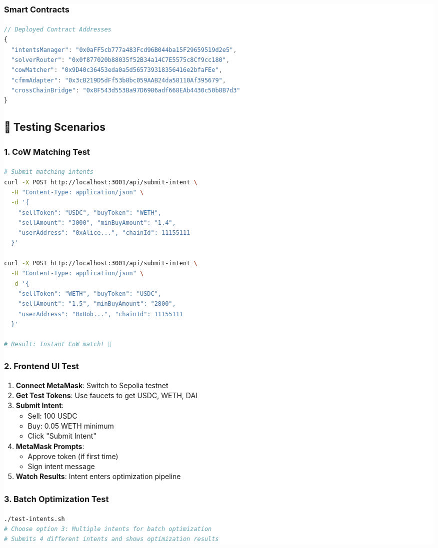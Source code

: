 ### Smart Contracts
```javascript
// Deployed Contract Addresses
{
  "intentsManager": "0x0aFF5cb777a483Fcd96B044ba15F29659519d2e5",
  "solverRouter": "0x0f877020b88035f52B34a14C7E5575c8Cf9cc180", 
  "cowMatcher": "0x9D40c36453eda0a5d565739318356416e2bfaFEe",
  "cfmmAdapter": "0x3cB219D5dFf53b8bc059AAB24da58110Af395679",
  "crossChainBridge": "0x8F543d553Ba97D6986adf668EAb4430c50b8B7d3"
}
```

## 🧪 Testing Scenarios

### 1. CoW Matching Test
```bash
# Submit matching intents
curl -X POST http://localhost:3001/api/submit-intent \
  -H "Content-Type: application/json" \
  -d '{
    "sellToken": "USDC", "buyToken": "WETH",
    "sellAmount": "3000", "minBuyAmount": "1.4",
    "userAddress": "0xAlice...", "chainId": 11155111
  }'

curl -X POST http://localhost:3001/api/submit-intent \
  -H "Content-Type: application/json" \
  -d '{
    "sellToken": "WETH", "buyToken": "USDC", 
    "sellAmount": "1.5", "minBuyAmount": "2800",
    "userAddress": "0xBob...", "chainId": 11155111
  }'

# Result: Instant CoW match! 🎉
```

### 2. Frontend UI Test
1. **Connect MetaMask**: Switch to Sepolia testnet
2. **Get Test Tokens**: Use faucets to get USDC, WETH, DAI
3. **Submit Intent**: 
   - Sell: 100 USDC
   - Buy: 0.05 WETH minimum
   - Click "Submit Intent"
4. **MetaMask Prompts**:
   - Approve token (if first time)
   - Sign intent message
5. **Watch Results**: Intent enters optimization pipeline

### 3. Batch Optimization Test
```bash
./test-intents.sh
# Choose option 3: Multiple intents for batch optimization
# Submits 4 different intents and shows optimization results
```
